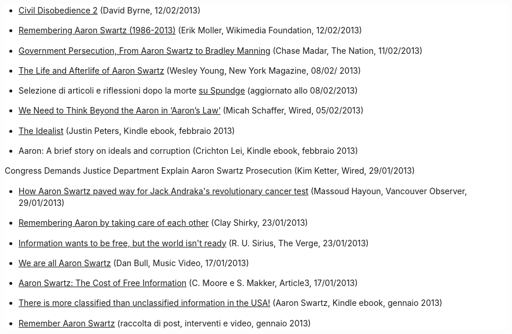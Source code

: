 * [Civil Disobedience 2](http://journal.davidbyrne.com/2013/02/21213-civil-disobedience-2.html)
 (David Byrne, 12/02/2013)

* [Remembering Aaron Swartz (1986-2013)](http://blog.wikimedia.org/2013/01/12/remembering-aaron-swartz-1986-2013/)
(Erik Moller, Wikimedia Foundation, 12/02/2013)

* [Government Persecution, From Aaron Swartz to Bradley Manning](http://www.thenation.com/article/172380/government-persecution-aaron-swartz-bradley-manning)
(Chase Madar, The Nation, 11/02/2013)

* [The Life and Afterlife of Aaron Swartz](http://nymag.com/news/features/aaron-swartz-2013-2/)
(Wesley Young, New York Magazine, 08/02/ 2013)

* Selezione di articoli e riflessioni dopo la morte 
[su Spundge](http://www.spundge.com/notebooks/7202/) 
(aggiornato allo 08/02/2013)

* [We Need to Think Beyond the Aaron in ‘Aaron’s Law’](http://www.wired.com/opinion/2013/02/we-need-to-think-beyond-the-aaron-in-aarons-law)
(Micah Schaffer, Wired, 05/02/2013)

* [The Idealist](http://www.amazon.com/The-Idealist-Justin-Peters-ebook/dp/B00BEZAY88/ref=pd_sim_kstore_1)
(Justin Peters, Kindle ebook, febbraio 2013)

* Aaron: A brief story on ideals and corruption
(Crichton Lei, Kindle ebook, febbraio 2013)

Congress Demands Justice Department Explain Aaron Swartz Prosecution 
(Kim Ketter, Wired, 29/01/2013)

* [How Aaron Swartz paved way for Jack Andraka's revolutionary cancer test](http://www.vancouverobserver.com/world/how-aaron-swartz-paved-way-jack-andrakas-revolutionary-cancer-test) 
(Massoud Hayoun, Vancouver Observer, 29/01/2013)

* [Remembering Aaron by taking care of each other](http://www.shirky.com/weblog/2013/01/remembering-aaron-by-taking-care-of-each-other/)
 (Clay Shirky, 23/01/2013)

* [Information wants to be free, but the world isn't ready](http://www.theverge.com/2013/1/23/3899518/information-wants-to-be-free-world-world-isnt-ready) 
 (R. U. Sirius, The Verge, 23/01/2013)
 
* [We are all Aaron Swartz](https://www.youtube.com/watch?v=Qb0tCgNzbjk)
(Dan Bull, Music Video, 17/01/2013)

* [Aaron Swartz: The Cost of Free Information](http://www.article-3.com/aaron-swartz-the-cost-of-free-information-910902)
(C. Moore e S. Makker, Article3, 17/01/2013)

* [There is more classified than unclassified information in the USA!](http://www.amazon.com/THERE-MORE-CLASSIFIED-UNCLASSIFIED-INFORMATION-ebook/dp/B00B1Y92CG/)
(Aaron Swartz, Kindle ebook, gennaio 2013)

* [Remember Aaron Swartz](http://www.rememberaaronsw.com/) 
(raccolta di post, interventi e video, gennaio 2013)
